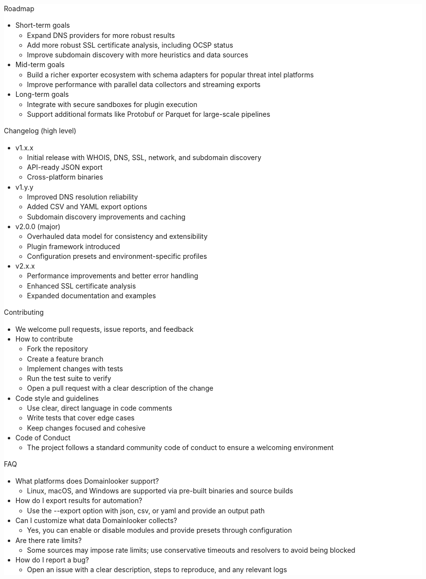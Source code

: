 Roadmap
- Short-term goals
  - Expand DNS providers for more robust results
  - Add more robust SSL certificate analysis, including OCSP status
  - Improve subdomain discovery with more heuristics and data sources
- Mid-term goals
  - Build a richer exporter ecosystem with schema adapters for popular threat intel platforms
  - Improve performance with parallel data collectors and streaming exports
- Long-term goals
  - Integrate with secure sandboxes for plugin execution
  - Support additional formats like Protobuf or Parquet for large-scale pipelines

Changelog (high level)
- v1.x.x
  - Initial release with WHOIS, DNS, SSL, network, and subdomain discovery
  - API-ready JSON export
  - Cross-platform binaries
- v1.y.y
  - Improved DNS resolution reliability
  - Added CSV and YAML export options
  - Subdomain discovery improvements and caching
- v2.0.0 (major)
  - Overhauled data model for consistency and extensibility
  - Plugin framework introduced
  - Configuration presets and environment-specific profiles
- v2.x.x
  - Performance improvements and better error handling
  - Enhanced SSL certificate analysis
  - Expanded documentation and examples

Contributing
- We welcome pull requests, issue reports, and feedback
- How to contribute
  - Fork the repository
  - Create a feature branch
  - Implement changes with tests
  - Run the test suite to verify
  - Open a pull request with a clear description of the change
- Code style and guidelines
  - Use clear, direct language in code comments
  - Write tests that cover edge cases
  - Keep changes focused and cohesive
- Code of Conduct
  - The project follows a standard community code of conduct to ensure a welcoming environment

FAQ
- What platforms does Domainlooker support?
  - Linux, macOS, and Windows are supported via pre-built binaries and source builds
- How do I export results for automation?
  - Use the --export option with json, csv, or yaml and provide an output path
- Can I customize what data Domainlooker collects?
  - Yes, you can enable or disable modules and provide presets through configuration
- Are there rate limits?
  - Some sources may impose rate limits; use conservative timeouts and resolvers to avoid being blocked
- How do I report a bug?
  - Open an issue with a clear description, steps to reproduce, and any relevant logs
